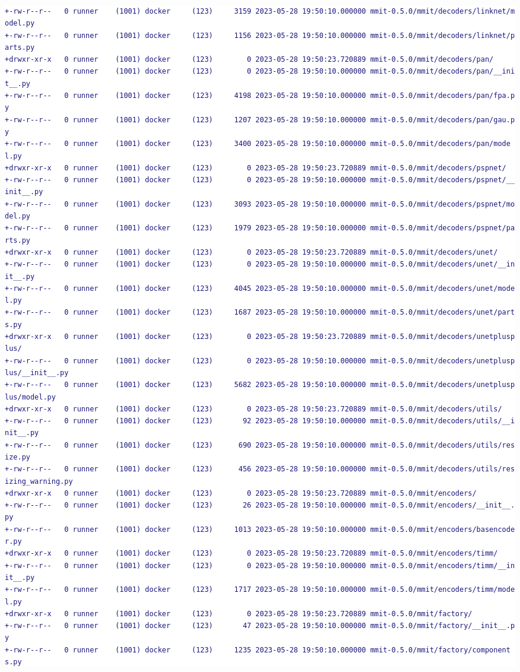 ```diff
+-rw-r--r--   0 runner    (1001) docker     (123)     3159 2023-05-28 19:50:10.000000 mmit-0.5.0/mmit/decoders/linknet/model.py
+-rw-r--r--   0 runner    (1001) docker     (123)     1156 2023-05-28 19:50:10.000000 mmit-0.5.0/mmit/decoders/linknet/parts.py
+drwxr-xr-x   0 runner    (1001) docker     (123)        0 2023-05-28 19:50:23.720889 mmit-0.5.0/mmit/decoders/pan/
+-rw-r--r--   0 runner    (1001) docker     (123)        0 2023-05-28 19:50:10.000000 mmit-0.5.0/mmit/decoders/pan/__init__.py
+-rw-r--r--   0 runner    (1001) docker     (123)     4198 2023-05-28 19:50:10.000000 mmit-0.5.0/mmit/decoders/pan/fpa.py
+-rw-r--r--   0 runner    (1001) docker     (123)     1207 2023-05-28 19:50:10.000000 mmit-0.5.0/mmit/decoders/pan/gau.py
+-rw-r--r--   0 runner    (1001) docker     (123)     3400 2023-05-28 19:50:10.000000 mmit-0.5.0/mmit/decoders/pan/model.py
+drwxr-xr-x   0 runner    (1001) docker     (123)        0 2023-05-28 19:50:23.720889 mmit-0.5.0/mmit/decoders/pspnet/
+-rw-r--r--   0 runner    (1001) docker     (123)        0 2023-05-28 19:50:10.000000 mmit-0.5.0/mmit/decoders/pspnet/__init__.py
+-rw-r--r--   0 runner    (1001) docker     (123)     3093 2023-05-28 19:50:10.000000 mmit-0.5.0/mmit/decoders/pspnet/model.py
+-rw-r--r--   0 runner    (1001) docker     (123)     1979 2023-05-28 19:50:10.000000 mmit-0.5.0/mmit/decoders/pspnet/parts.py
+drwxr-xr-x   0 runner    (1001) docker     (123)        0 2023-05-28 19:50:23.720889 mmit-0.5.0/mmit/decoders/unet/
+-rw-r--r--   0 runner    (1001) docker     (123)        0 2023-05-28 19:50:10.000000 mmit-0.5.0/mmit/decoders/unet/__init__.py
+-rw-r--r--   0 runner    (1001) docker     (123)     4045 2023-05-28 19:50:10.000000 mmit-0.5.0/mmit/decoders/unet/model.py
+-rw-r--r--   0 runner    (1001) docker     (123)     1687 2023-05-28 19:50:10.000000 mmit-0.5.0/mmit/decoders/unet/parts.py
+drwxr-xr-x   0 runner    (1001) docker     (123)        0 2023-05-28 19:50:23.720889 mmit-0.5.0/mmit/decoders/unetplusplus/
+-rw-r--r--   0 runner    (1001) docker     (123)        0 2023-05-28 19:50:10.000000 mmit-0.5.0/mmit/decoders/unetplusplus/__init__.py
+-rw-r--r--   0 runner    (1001) docker     (123)     5682 2023-05-28 19:50:10.000000 mmit-0.5.0/mmit/decoders/unetplusplus/model.py
+drwxr-xr-x   0 runner    (1001) docker     (123)        0 2023-05-28 19:50:23.720889 mmit-0.5.0/mmit/decoders/utils/
+-rw-r--r--   0 runner    (1001) docker     (123)       92 2023-05-28 19:50:10.000000 mmit-0.5.0/mmit/decoders/utils/__init__.py
+-rw-r--r--   0 runner    (1001) docker     (123)      690 2023-05-28 19:50:10.000000 mmit-0.5.0/mmit/decoders/utils/resize.py
+-rw-r--r--   0 runner    (1001) docker     (123)      456 2023-05-28 19:50:10.000000 mmit-0.5.0/mmit/decoders/utils/resizing_warning.py
+drwxr-xr-x   0 runner    (1001) docker     (123)        0 2023-05-28 19:50:23.720889 mmit-0.5.0/mmit/encoders/
+-rw-r--r--   0 runner    (1001) docker     (123)       26 2023-05-28 19:50:10.000000 mmit-0.5.0/mmit/encoders/__init__.py
+-rw-r--r--   0 runner    (1001) docker     (123)     1013 2023-05-28 19:50:10.000000 mmit-0.5.0/mmit/encoders/basencoder.py
+drwxr-xr-x   0 runner    (1001) docker     (123)        0 2023-05-28 19:50:23.720889 mmit-0.5.0/mmit/encoders/timm/
+-rw-r--r--   0 runner    (1001) docker     (123)        0 2023-05-28 19:50:10.000000 mmit-0.5.0/mmit/encoders/timm/__init__.py
+-rw-r--r--   0 runner    (1001) docker     (123)     1717 2023-05-28 19:50:10.000000 mmit-0.5.0/mmit/encoders/timm/model.py
+drwxr-xr-x   0 runner    (1001) docker     (123)        0 2023-05-28 19:50:23.720889 mmit-0.5.0/mmit/factory/
+-rw-r--r--   0 runner    (1001) docker     (123)       47 2023-05-28 19:50:10.000000 mmit-0.5.0/mmit/factory/__init__.py
+-rw-r--r--   0 runner    (1001) docker     (123)     1235 2023-05-28 19:50:10.000000 mmit-0.5.0/mmit/factory/components.py
```